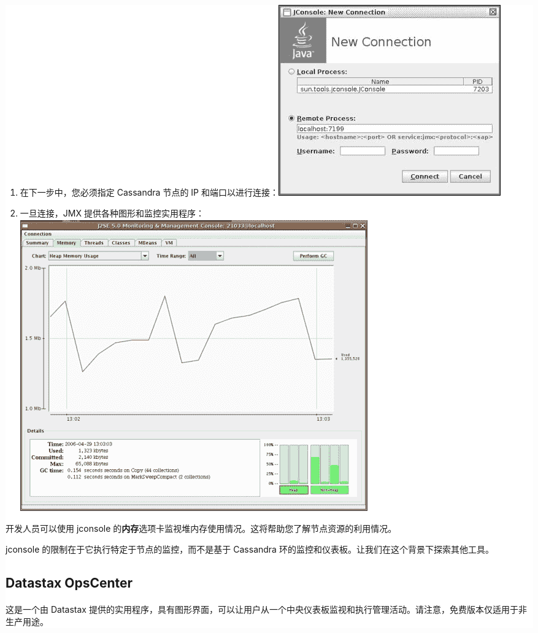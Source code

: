 1.  在下一步中，您必须指定 Cassandra 节点的 IP 和端口以进行连接：![JMX 监控](img/00052.jpeg)

1.  一旦连接，JMX 提供各种图形和监控实用程序：![JMX 监控](img/00053.jpeg)

开发人员可以使用 jconsole 的**内存**选项卡监视堆内存使用情况。这将帮助您了解节点资源的利用情况。

jconsole 的限制在于它执行特定于节点的监控，而不是基于 Cassandra 环的监控和仪表板。让我们在这个背景下探索其他工具。

## Datastax OpsCenter

这是一个由 Datastax 提供的实用程序，具有图形界面，可以让用户从一个中央仪表板监视和执行管理活动。请注意，免费版本仅适用于非生产用途。
